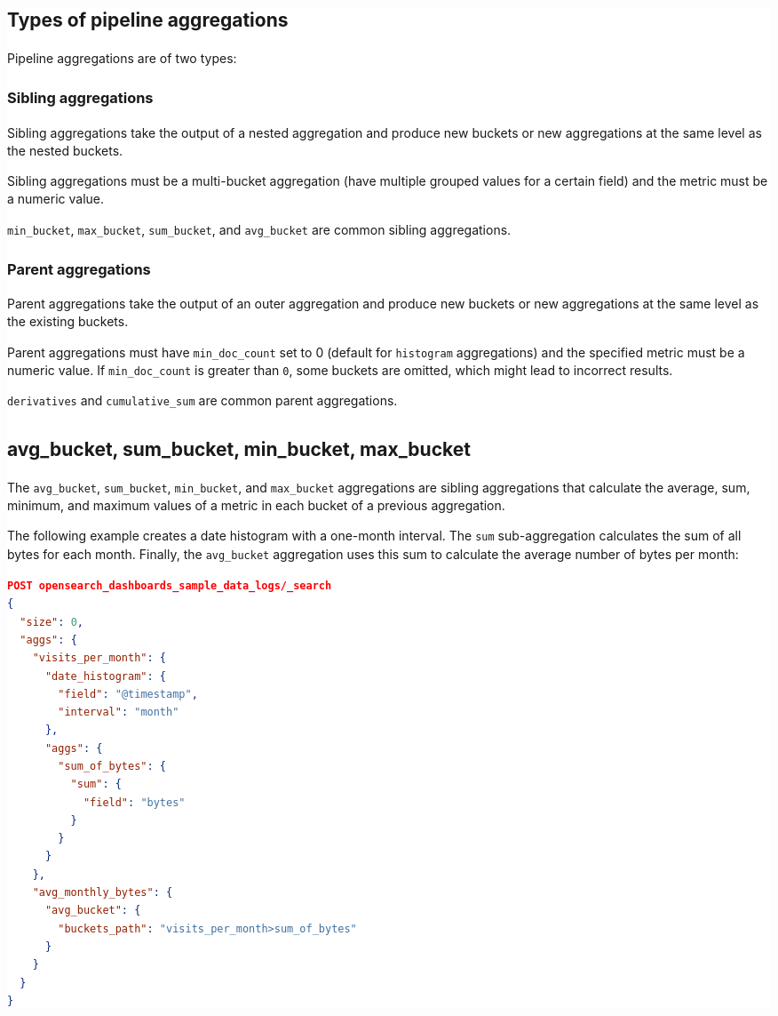 ## Types of pipeline aggregations

Pipeline aggregations are of two types:

### Sibling aggregations

Sibling aggregations take the output of a nested aggregation and produce new buckets or new aggregations at the same level as the nested buckets.

Sibling aggregations must be a multi-bucket aggregation (have multiple grouped values for a certain field) and the metric must be a numeric value.

`min_bucket`, `max_bucket`, `sum_bucket`, and `avg_bucket` are common sibling aggregations.

### Parent aggregations

Parent aggregations take the output of an outer aggregation and produce new buckets or new aggregations at the same level as the existing buckets.

Parent aggregations must have `min_doc_count` set to 0 (default for `histogram` aggregations) and the specified metric must be a numeric value. If `min_doc_count` is greater than `0`, some buckets are omitted, which might lead to incorrect results.

`derivatives` and `cumulative_sum` are common parent aggregations.

## avg_bucket, sum_bucket, min_bucket, max_bucket

The `avg_bucket`, `sum_bucket`, `min_bucket`, and `max_bucket` aggregations are sibling aggregations that calculate the average, sum, minimum, and maximum values of a metric in each bucket of a previous aggregation.

The following example creates a date histogram with a one-month interval. The `sum` sub-aggregation calculates the sum of all bytes for each month. Finally, the `avg_bucket` aggregation uses this sum to calculate the average number of bytes per month:

```json
POST opensearch_dashboards_sample_data_logs/_search
{
  "size": 0,
  "aggs": {
    "visits_per_month": {
      "date_histogram": {
        "field": "@timestamp",
        "interval": "month"
      },
      "aggs": {
        "sum_of_bytes": {
          "sum": {
            "field": "bytes"
          }
        }
      }
    },
    "avg_monthly_bytes": {
      "avg_bucket": {
        "buckets_path": "visits_per_month>sum_of_bytes"
      }
    }
  }
}
```
